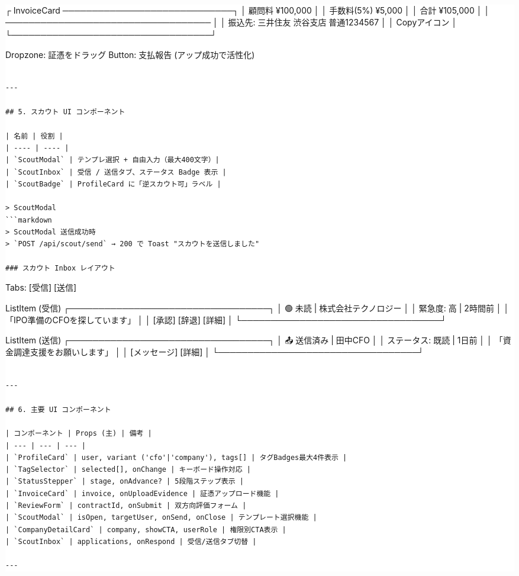 ┌ InvoiceCard ─────────────────────────────┐
│ 顧問料          ¥100,000                 │
│ 手数料(5%)       ¥5,000                  │
│ 合計            ¥105,000                 │
│ ─────────────────────────────────── │
│ 振込先: 三井住友 渋谷支店 普通1234567    │
│ Copyアイコン                              │
└──────────────────────────────────┘

Dropzone: 証憑をドラッグ
Button: 支払報告 (アップ成功で活性化)
```

---

## 5. スカウト UI コンポーネント

| 名前 | 役割 |
| ---- | ---- |
| `ScoutModal` | テンプレ選択 + 自由入力（最大400文字）|
| `ScoutInbox` | 受信 / 送信タブ、ステータス Badge 表示 |
| `ScoutBadge` | ProfileCard に「逆スカウト可」ラベル |

> ScoutModal
```markdown
> ScoutModal 送信成功時  
> `POST /api/scout/send` → 200 で Toast "スカウトを送信しました"

### スカウト Inbox レイアウト

```
Tabs: [受信] [送信]

ListItem (受信)
┌──────────────────────────────────┐
│ 🟢 未読 | 株式会社テクノロジー     │
│ 緊急度: 高 | 2時間前              │
│ 「IPO準備のCFOを探しています」    │
│ [承認] [辞退] [詳細]             │
└──────────────────────────────────┘

ListItem (送信)
┌──────────────────────────────────┐
│ 📤 送信済み | 田中CFO              │
│ ステータス: 既読 | 1日前           │
│ 「資金調達支援をお願いします」     │
│ [メッセージ] [詳細]              │
└──────────────────────────────────┘
```

---

## 6. 主要 UI コンポーネント

| コンポーネント | Props (主) | 備考 |
| --- | --- | --- |
| `ProfileCard` | user, variant ('cfo'|'company'), tags[] | タグBadges最大4件表示 |
| `TagSelector` | selected[], onChange | キーボード操作対応 |
| `StatusStepper` | stage, onAdvance? | 5段階ステップ表示 |
| `InvoiceCard` | invoice, onUploadEvidence | 証憑アップロード機能 |
| `ReviewForm` | contractId, onSubmit | 双方向評価フォーム |
| `ScoutModal` | isOpen, targetUser, onSend, onClose | テンプレート選択機能 |
| `CompanyDetailCard` | company, showCTA, userRole | 権限別CTA表示 |
| `ScoutInbox` | applications, onRespond | 受信/送信タブ切替 |

---
```